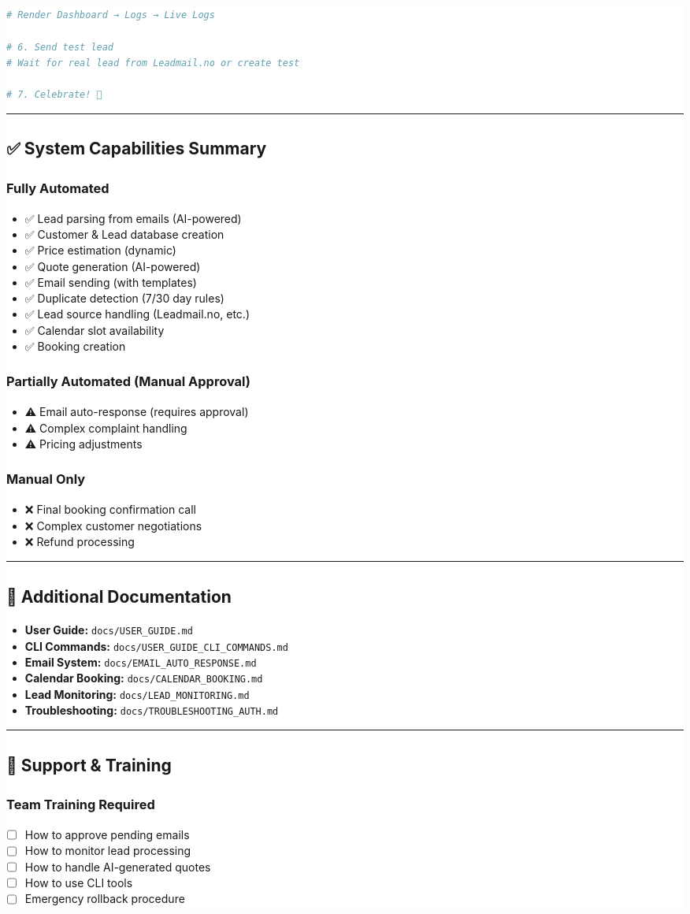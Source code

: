 ```powershell
# Render Dashboard → Logs → Live Logs

# 6. Send test lead
# Wait for real lead from Leadmail.no or create test

# 7. Celebrate! 🎊
```

---

## ✅ System Capabilities Summary

### Fully Automated
- ✅ Lead parsing from emails (AI-powered)
- ✅ Customer & Lead database creation
- ✅ Price estimation (dynamic)
- ✅ Quote generation (AI-powered)
- ✅ Email sending (with templates)
- ✅ Duplicate detection (7/30 day rules)
- ✅ Lead source handling (Leadmail.no, etc.)
- ✅ Calendar slot availability
- ✅ Booking creation

### Partially Automated (Manual Approval)
- ⚠️ Email auto-response (requires approval)
- ⚠️ Complex complaint handling
- ⚠️ Pricing adjustments

### Manual Only
- ❌ Final booking confirmation call
- ❌ Complex customer negotiations
- ❌ Refund processing

---

## 📖 Additional Documentation

- **User Guide:** `docs/USER_GUIDE.md`
- **CLI Commands:** `docs/USER_GUIDE_CLI_COMMANDS.md`
- **Email System:** `docs/EMAIL_AUTO_RESPONSE.md`
- **Calendar Booking:** `docs/CALENDAR_BOOKING.md`
- **Lead Monitoring:** `docs/LEAD_MONITORING.md`
- **Troubleshooting:** `docs/TROUBLESHOOTING_AUTH.md`

---

## 🤝 Support & Training

### Team Training Required
- [ ] How to approve pending emails
- [ ] How to monitor lead processing
- [ ] How to handle AI-generated quotes
- [ ] How to use CLI tools
- [ ] Emergency rollback procedure
